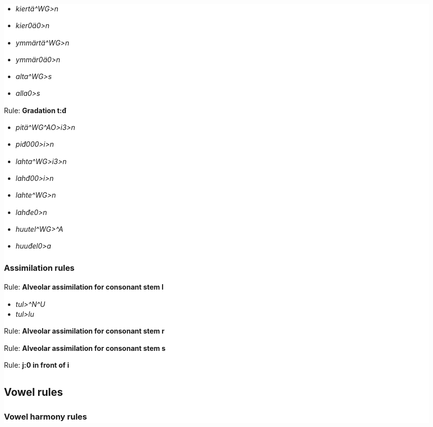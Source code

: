 * *kiertä^WG>n*
* *kier0ä0>n*

* *ymmärtä^WG>n*
* *ymmär0ä0>n*

* *alta^WG>s*
* *alla0>s*



Rule: **Gradation t:đ**


* *pitä^WG^AO>i3>n*
* *piđ000>i>n*

* *lahta^WG>i3>n*
* *lahđ00>i>n*
* *lahte^WG>n*
* *lahđe0>n*
* *huutel^WG>^A*
* *huuđel0>a*













### Assimilation rules

Rule: **Alveolar assimilation for consonant stem l**
* *tul>^N^U*
* *tul>lu*

Rule: **Alveolar assimilation for consonant stem r**

Rule: **Alveolar assimilation for consonant stem s**

Rule: **j:0 in front of i**

















## Vowel rules

### Vowel harmony rules

